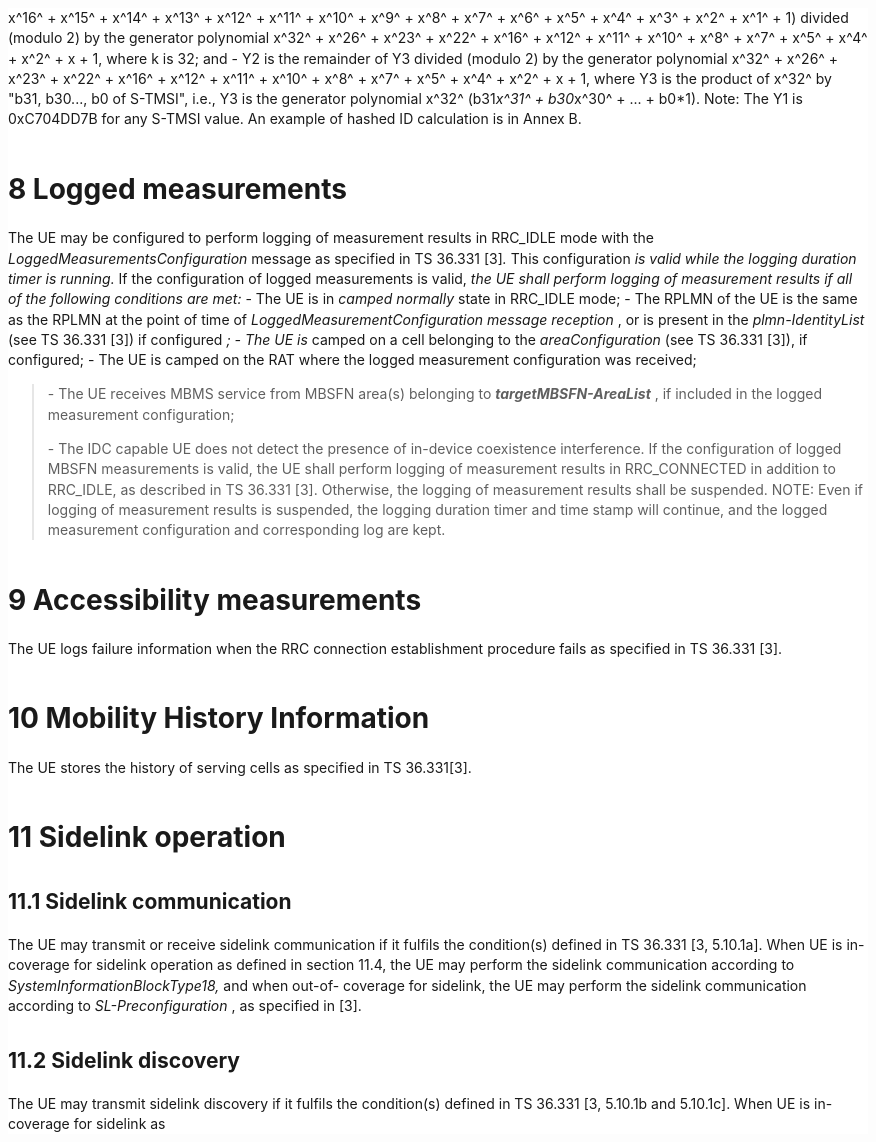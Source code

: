 x^16^ + x^15^ + x^14^ + x^13^ + x^12^ + x^11^ + x^10^ + x^9^ + x^8^ + x^7^ +
x^6^ + x^5^ + x^4^ + x^3^ + x^2^ + x^1^ + 1) divided (modulo 2) by the
generator polynomial x^32^ + x^26^ + x^23^ + x^22^ + x^16^ + x^12^ + x^11^ +
x^10^ + x^8^ + x^7^ + x^5^ + x^4^ + x^2^ + x + 1, where k is 32; and
\- Y2 is the remainder of Y3 divided (modulo 2) by the generator polynomial
x^32^ + x^26^ + x^23^ + x^22^ + x^16^ + x^12^ + x^11^ + x^10^ \+ x^8^ + x^7^ +
x^5^ + x^4^ + x^2^ + x + 1, where Y3 is the product of x^32^ by "b31, b30...,
b0 of S-TMSI", i.e., Y3 is the generator polynomial x^32^ (b31*x^31^ +
b30*x^30^ + ... + b0*1).
Note: The Y1 is 0xC704DD7B for any S-TMSI value. An example of hashed ID
calculation is in Annex B.
# 8 Logged measurements
The UE may be configured to perform logging of measurement results in RRC_IDLE
mode with the _LoggedMeasurementsConfiguration_ message as specified in TS
36.331 [3]_._ This configuration _is valid while the logging duration timer is
running._
If the configuration of logged measurements is valid, _the UE shall perform
logging of measurement results if all of the following conditions are met:_
\- The UE is in _camped normally_ state in RRC_IDLE mode;
\- The RPLMN of the UE is the same as the RPLMN at the point of time of
_LoggedMeasurementConfiguration message reception_ , or is present in the
_plmn-IdentityList_ (see TS 36.331 [3]) if configured _;_
_\- The UE is_ camped on a cell belonging to the _areaConfiguration_ (see TS
36.331 [3]), if configured;
\- The UE is camped on the RAT where the logged measurement configuration was
received;
> \- The UE receives MBMS service from MBSFN area(s) belonging to
> **_targetMBSFN-AreaList_** , if included in the logged measurement
> configuration;
>
> \- The IDC capable UE does not detect the presence of in-device coexistence
> interference.
If the configuration of logged MBSFN measurements is valid, the UE shall
perform logging of measurement results in RRC_CONNECTED in addition to
RRC_IDLE, as described in TS 36.331 [3].
Otherwise, the logging of measurement results shall be suspended.
NOTE: Even if logging of measurement results is suspended, the logging
duration timer and time stamp will continue, and the logged measurement
configuration and corresponding log are kept.
# 9 Accessibility measurements
The UE logs failure information when the RRC connection establishment
procedure fails as specified in TS 36.331 [3].
# 10 Mobility History Information
The UE stores the history of serving cells as specified in TS 36.331[3].
# 11 Sidelink operation
## 11.1 Sidelink communication
The UE may transmit or receive sidelink communication if it fulfils the
condition(s) defined in TS 36.331 [3, 5.10.1a]. When UE is in-coverage for
sidelink operation as defined in section 11.4, the UE may perform the sidelink
communication according to _SystemInformationBlockType18,_ and when out-of-
coverage for sidelink, the UE may perform the sidelink communication according
to _SL-Preconfiguration_ , as specified in [3].
## 11.2 Sidelink discovery
The UE may transmit sidelink discovery if it fulfils the condition(s) defined
in TS 36.331 [3, 5.10.1b and 5.10.1c]. When UE is in-coverage for sidelink as